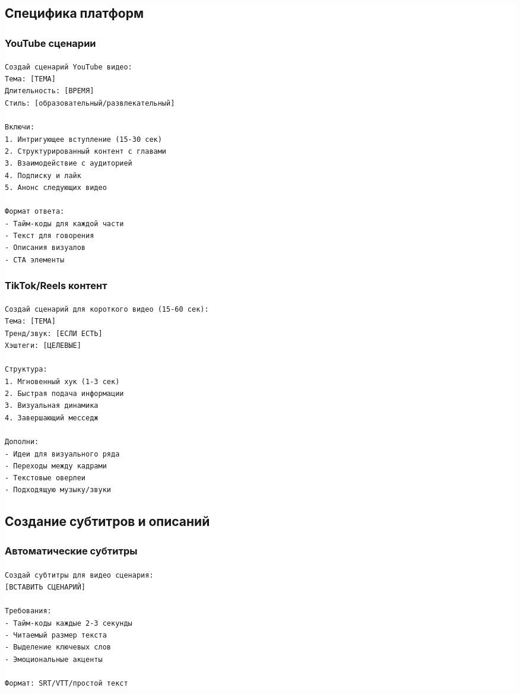 ## Специфика платформ

### YouTube сценарии
```
Создай сценарий YouTube видео:
Тема: [ТЕМА]
Длительность: [ВРЕМЯ]
Стиль: [образовательный/развлекательный]

Включи:
1. Интригующее вступление (15-30 сек)
2. Структурированный контент с главами
3. Взаимодействие с аудиторией
4. Подписку и лайк
5. Анонс следующих видео

Формат ответа:
- Тайм-коды для каждой части
- Текст для говорения
- Описания визуалов
- CTA элементы
```

### TikTok/Reels контент
```
Создай сценарий для короткого видео (15-60 сек):
Тема: [ТЕМА]
Тренд/звук: [ЕСЛИ ЕСТЬ]
Хэштеги: [ЦЕЛЕВЫЕ]

Структура:
1. Мгновенный хук (1-3 сек)
2. Быстрая подача информации
3. Визуальная динамика
4. Завершающий месседж

Дополни:
- Идеи для визуального ряда
- Переходы между кадрами
- Текстовые оверлеи
- Подходящую музыку/звуки
```

## Создание субтитров и описаний

### Автоматические субтитры
```
Создай субтитры для видео сценария:
[ВСТАВИТЬ СЦЕНАРИЙ]

Требования:
- Тайм-коды каждые 2-3 секунды
- Читаемый размер текста
- Выделение ключевых слов
- Эмоциональные акценты

Формат: SRT/VTT/простой текст
```
